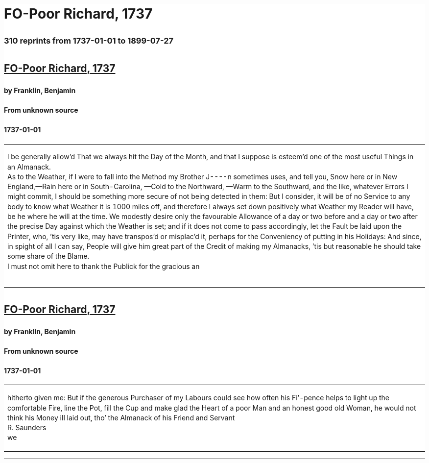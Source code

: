 
# FO-Poor Richard, 1737

### 310 reprints from 1737-01-01 to 1899-07-27

## [FO-Poor Richard, 1737](https://founders.archives.gov/documents/Franklin/01-02-02-0028)

#### by Franklin, Benjamin

#### From unknown source

#### 1737-01-01

<table style="width: 100%;"><tr><td style="width: 50%">

l be generally allow’d That we always hit the Day of the Month, and that I suppose is esteem’d one of the most useful Things in an Almanack.  
As to the Weather, if I were to fall into the Method my Brother J----n sometimes uses, and tell you, Snow here or in New England,—Rain here or in South-Carolina, —Cold to the Northward, —Warm to the Southward, and the like, whatever Errors I might commit, I should be something more secure of not being detected in them: But I consider, it will be of no Service to any body to know what Weather it is 1000 miles off, and therefore I always set down positively what Weather my Reader will have, be he where he will at the time. We modestly desire only the favourable Allowance of a day or two before and a day or two after the precise Day against which the Weather is set; and if it does not come to pass accordingly, let the Fault be laid upon the Printer, who, ’tis very like, may have transpos’d or misplac’d it, perhaps for the Conveniency of putting in his Holidays: And since, in spight of all I can say, People will give him great part of the Credit of making my Almanacks, ’tis but reasonable he should take some share of the Blame.  
I must not omit here to thank the Publick for the gracious an
</td></tr></table>

---

## [FO-Poor Richard, 1737](https://founders.archives.gov/documents/Franklin/01-02-02-0028)

#### by Franklin, Benjamin

#### From unknown source

#### 1737-01-01

<table style="width: 100%;"><tr><td style="width: 50%">

 hitherto given me: But if the generous Purchaser of my Labours could see how often his Fi’-pence helps to light up the comfortable Fire, line the Pot, fill the Cup and make glad the Heart of a poor Man and an honest good old Woman, he would not think his Money ill laid out, tho’ the Almanack of his Friend and Servant  
R. Saunders  
we
</td></tr></table>

---